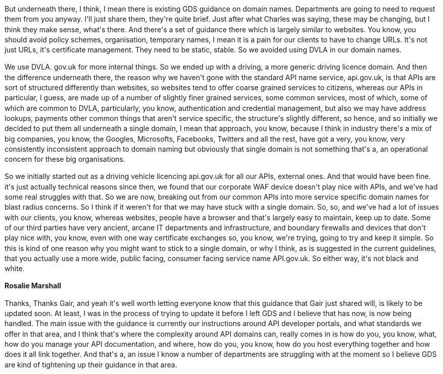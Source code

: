 But underneath there, I think, I mean there is existing GDS guidance on
domain names. Departments are going to need to request them from you
anyway. I'll just share them, they're quite brief. Just after what
Charles was saying, these may be changing, but I think they make sense,
what's there. And there's a set of guidance there which is largely
similar to websites. You know, you should avoid policy schemes,
organisation, temporary names, I mean it is a pain for our clients to
have to change URLs. It's not just URLs, it's certificate management.
They need to be static, stable. So we avoided using DVLA in our domain
names.

We use DVLA. gov.uk for more internal things. So we ended up with a
driving, a more generic driving licence domain. And then the difference
underneath there, the reason why we haven't gone with the standard API
name service, api.gov.uk, is that APIs are sort of structured
differently than websites, so websites tend to offer coarse grained
services to citizens, whereas our APIs in particular, I guess, are made
up of a number of slightly finer grained services, some common services,
most of which, some of which are common to DVLA, particularly, you know,
authentication and credential management, but also we may have address
lookups, payments other common things that aren't service specific, the
structure's slightly different, so hence, and so initially we decided to
put them all underneath a single domain, I mean that approach, you know,
because I think in industry there's a mix of big companies, you know,
the Googles, Microsofts, Facebooks, Twitters and all the rest, have got
a very, you know, very consistently inconsistent approach to domain
naming but obviously that single domain is not something that's a, an
operational concern for these big organisations.

So we initially started out as a driving vehicle licencing api.gov.uk
for all our APIs, external ones. And that would have been fine. it's
just actually technical reasons since then, we found that our corporate
WAF device doesn't play nice with APIs, and we've had some real
struggles with that. So we are now, breaking out from our common APIs
into more service specific domain names for blast radius concerns. So I
think if it weren't for that we may have stuck with a single domain. So,
so, and we've had a lot of issues with our clients, you know, whereas
websites, people have a browser and that's largely easy to maintain,
keep up to date. Some of our third parties have very ancient, arcane IT
departments and infrastructure, and boundary firewalls and devices that
don't play nice with, you know, even with one way certificate exchanges
so, you know, we're trying, going to try and keep it simple. So this is
kind of one reason why you might want to stick to a single domain, or
why I think, as is suggested in the current guidelines, that you
actually use a more wide, public facing, consumer facing service name
API.gov.uk. So either way, it's not black and white.

**Rosalie Marshall**

Thanks, Thanks Gair, and yeah it's well worth letting everyone know that
this guidance that Gair just shared will, is likely to be updated soon.
At least, I was in the process of trying to update it before I left GDS
and I believe that has now, is now being handled. The main issue with
the guidance is currently our instructions around API developer portals,
and what standards we offer in that area, and I think that's where the
complexity around API domains can, really comes in is how do you, you
know, what, how do you manage your API documentation, and where, how do
you, you know, how do you host everything together and how does it all
link together. And that's a, an issue I know a number of departments are
struggling with at the moment so I believe GDS are kind of tightening up
their guidance in that area.
